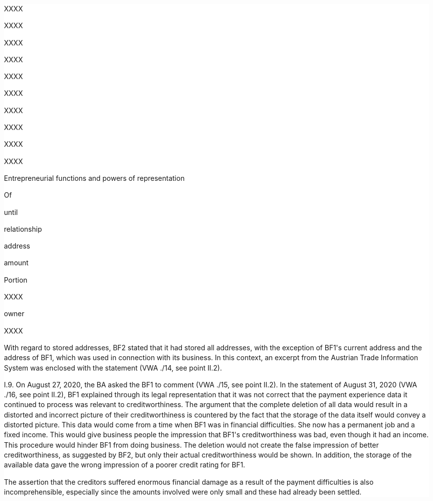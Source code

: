 XXXX

XXXX

XXXX

XXXX

XXXX

XXXX

XXXX

XXXX

XXXX

XXXX

Entrepreneurial functions and powers of representation

Of

until

relationship

address

amount

Portion

XXXX

owner

XXXX

With regard to stored addresses, BF2 stated that it had stored all addresses, with the exception of BF1's current address and the address of BF1, which was used in connection with its business. In this context, an excerpt from the Austrian Trade Information System was enclosed with the statement (VWA ./14, see point II.2).

I.9. On August 27, 2020, the BA asked the BF1 to comment (VWA ./15, see point II.2). In the statement of August 31, 2020 (VWA ./16, see point II.2), BF1 explained through its legal representation that it was not correct that the payment experience data it continued to process was relevant to creditworthiness. The argument that the complete deletion of all data would result in a distorted and incorrect picture of their creditworthiness is countered by the fact that the storage of the data itself would convey a distorted picture. This data would come from a time when BF1 was in financial difficulties. She now has a permanent job and a fixed income. This would give business people the impression that BF1's creditworthiness was bad, even though it had an income. This procedure would hinder BF1 from doing business. The deletion would not create the false impression of better creditworthiness, as suggested by BF2, but only their actual creditworthiness would be shown. In addition, the storage of the available data gave the wrong impression of a poorer credit rating for BF1.

The assertion that the creditors suffered enormous financial damage as a result of the payment difficulties is also incomprehensible, especially since the amounts involved were only small and these had already been settled.
